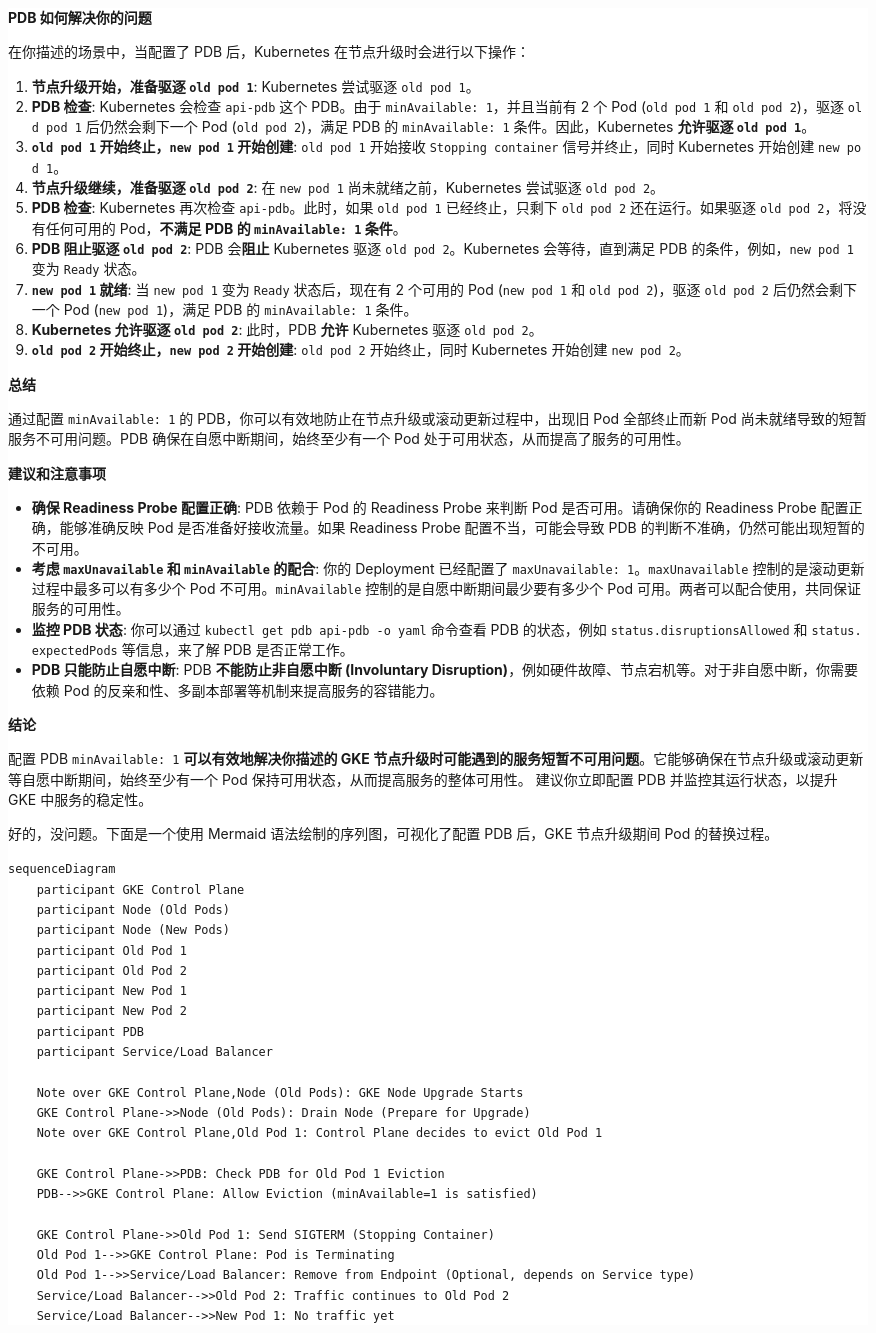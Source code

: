 **PDB 如何解决你的问题**

在你描述的场景中，当配置了 PDB 后，Kubernetes 在节点升级时会进行以下操作：

1. **节点升级开始，准备驱逐 `old pod 1`**: Kubernetes 尝试驱逐 `old pod 1`。
2. **PDB 检查**: Kubernetes 会检查 `api-pdb` 这个 PDB。由于 `minAvailable: 1`，并且当前有 2 个 Pod (`old pod 1` 和 `old pod 2`)，驱逐 `old pod 1` 后仍然会剩下一个 Pod (`old pod 2`)，满足 PDB 的 `minAvailable: 1` 条件。因此，Kubernetes **允许驱逐 `old pod 1`**。
3. **`old pod 1` 开始终止，`new pod 1` 开始创建**:  `old pod 1` 开始接收 `Stopping container` 信号并终止，同时 Kubernetes 开始创建 `new pod 1`。
4. **节点升级继续，准备驱逐 `old pod 2`**:  在 `new pod 1` 尚未就绪之前，Kubernetes 尝试驱逐 `old pod 2`。
5. **PDB 检查**: Kubernetes 再次检查 `api-pdb`。此时，如果 `old pod 1` 已经终止，只剩下 `old pod 2` 还在运行。如果驱逐 `old pod 2`，将没有任何可用的 Pod，**不满足 PDB 的 `minAvailable: 1` 条件**。
6. **PDB 阻止驱逐 `old pod 2`**:  PDB 会**阻止** Kubernetes 驱逐 `old pod 2`。Kubernetes 会等待，直到满足 PDB 的条件，例如，`new pod 1` 变为 `Ready` 状态。
7. **`new pod 1` 就绪**: 当 `new pod 1` 变为 `Ready` 状态后，现在有 2 个可用的 Pod (`new pod 1` 和 `old pod 2`)，驱逐 `old pod 2` 后仍然会剩下一个 Pod (`new pod 1`)，满足 PDB 的 `minAvailable: 1` 条件。
8. **Kubernetes 允许驱逐 `old pod 2`**:  此时，PDB **允许** Kubernetes 驱逐 `old pod 2`。
9. **`old pod 2` 开始终止，`new pod 2` 开始创建**:  `old pod 2` 开始终止，同时 Kubernetes 开始创建 `new pod 2`。

**总结**

通过配置 `minAvailable: 1` 的 PDB，你可以有效地防止在节点升级或滚动更新过程中，出现旧 Pod 全部终止而新 Pod 尚未就绪导致的短暂服务不可用问题。PDB 确保在自愿中断期间，始终至少有一个 Pod 处于可用状态，从而提高了服务的可用性。

**建议和注意事项**

* **确保 Readiness Probe 配置正确**: PDB 依赖于 Pod 的 Readiness Probe 来判断 Pod 是否可用。请确保你的 Readiness Probe 配置正确，能够准确反映 Pod 是否准备好接收流量。如果 Readiness Probe 配置不当，可能会导致 PDB 的判断不准确，仍然可能出现短暂的不可用。
* **考虑 `maxUnavailable` 和 `minAvailable` 的配合**:  你的 Deployment 已经配置了 `maxUnavailable: 1`。`maxUnavailable` 控制的是滚动更新过程中最多可以有多少个 Pod 不可用。`minAvailable` 控制的是自愿中断期间最少要有多少个 Pod 可用。两者可以配合使用，共同保证服务的可用性。
* **监控 PDB 状态**:  你可以通过 `kubectl get pdb api-pdb -o yaml` 命令查看 PDB 的状态，例如 `status.disruptionsAllowed` 和 `status.expectedPods` 等信息，来了解 PDB 是否正常工作。
* **PDB 只能防止自愿中断**: PDB **不能防止非自愿中断 (Involuntary Disruption)**，例如硬件故障、节点宕机等。对于非自愿中断，你需要依赖 Pod 的反亲和性、多副本部署等机制来提高服务的容错能力。

**结论**

配置 PDB `minAvailable: 1` **可以有效地解决你描述的 GKE 节点升级时可能遇到的服务短暂不可用问题**。它能够确保在节点升级或滚动更新等自愿中断期间，始终至少有一个 Pod 保持可用状态，从而提高服务的整体可用性。  建议你立即配置 PDB 并监控其运行状态，以提升 GKE 中服务的稳定性。


好的，没问题。下面是一个使用 Mermaid 语法绘制的序列图，可视化了配置 PDB 后，GKE 节点升级期间 Pod 的替换过程。

```mermaid
sequenceDiagram
    participant GKE Control Plane
    participant Node (Old Pods)
    participant Node (New Pods)
    participant Old Pod 1
    participant Old Pod 2
    participant New Pod 1
    participant New Pod 2
    participant PDB
    participant Service/Load Balancer

    Note over GKE Control Plane,Node (Old Pods): GKE Node Upgrade Starts
    GKE Control Plane->>Node (Old Pods): Drain Node (Prepare for Upgrade)
    Note over GKE Control Plane,Old Pod 1: Control Plane decides to evict Old Pod 1

    GKE Control Plane->>PDB: Check PDB for Old Pod 1 Eviction
    PDB-->>GKE Control Plane: Allow Eviction (minAvailable=1 is satisfied)

    GKE Control Plane->>Old Pod 1: Send SIGTERM (Stopping Container)
    Old Pod 1-->>GKE Control Plane: Pod is Terminating
    Old Pod 1-->>Service/Load Balancer: Remove from Endpoint (Optional, depends on Service type)
    Service/Load Balancer-->>Old Pod 2: Traffic continues to Old Pod 2
    Service/Load Balancer-->>New Pod 1: No traffic yet

```